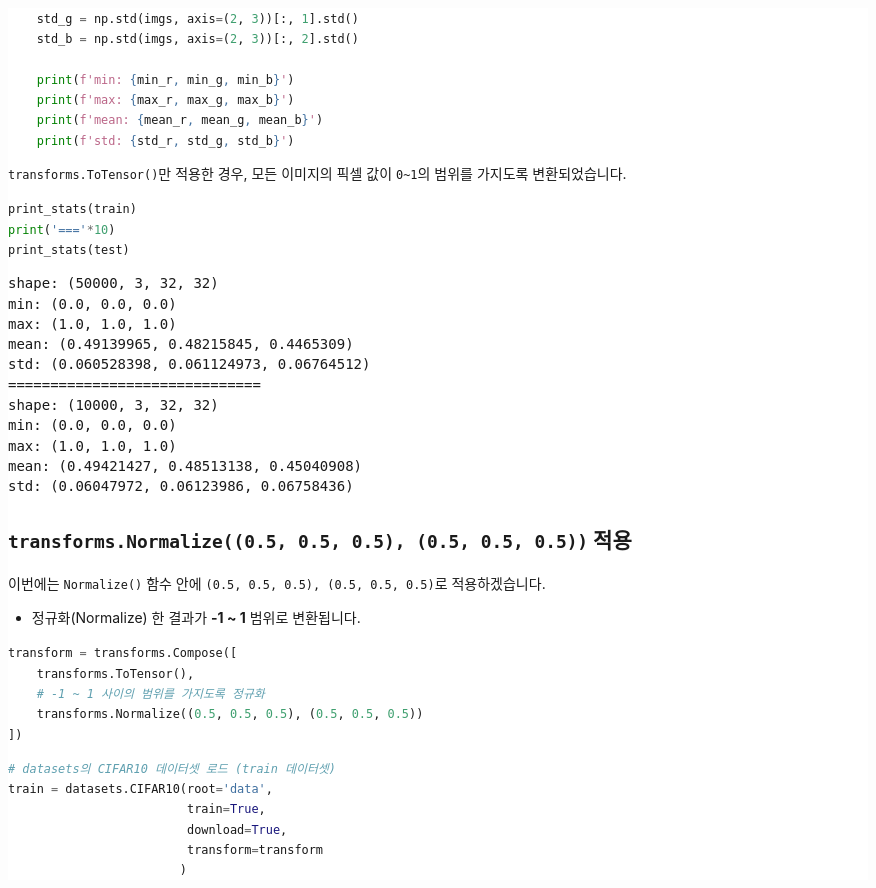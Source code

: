 ```python
    std_g = np.std(imgs, axis=(2, 3))[:, 1].std()
    std_b = np.std(imgs, axis=(2, 3))[:, 2].std()
    
    print(f'min: {min_r, min_g, min_b}')
    print(f'max: {max_r, max_g, max_b}')
    print(f'mean: {mean_r, mean_g, mean_b}')
    print(f'std: {std_r, std_g, std_b}')
```

`transforms.ToTensor()`만 적용한 경우, 모든 이미지의 픽셀 값이 `0~1`의 범위를 가지도록 변환되었습니다.



```python
print_stats(train)
print('==='*10)
print_stats(test)
```

<pre>
shape: (50000, 3, 32, 32)
min: (0.0, 0.0, 0.0)
max: (1.0, 1.0, 1.0)
mean: (0.49139965, 0.48215845, 0.4465309)
std: (0.060528398, 0.061124973, 0.06764512)
==============================
shape: (10000, 3, 32, 32)
min: (0.0, 0.0, 0.0)
max: (1.0, 1.0, 1.0)
mean: (0.49421427, 0.48513138, 0.45040908)
std: (0.06047972, 0.06123986, 0.06758436)
</pre>


## `transforms.Normalize((0.5, 0.5, 0.5), (0.5, 0.5, 0.5))` 적용


이번에는 `Normalize()` 함수 안에 `(0.5, 0.5, 0.5), (0.5, 0.5, 0.5)`로 적용하겠습니다.



- 정규화(Normalize) 한 결과가 **-1 ~ 1** 범위로 변환됩니다.



```python
transform = transforms.Compose([
    transforms.ToTensor(),
    # -1 ~ 1 사이의 범위를 가지도록 정규화
    transforms.Normalize((0.5, 0.5, 0.5), (0.5, 0.5, 0.5))
])
```


```python
# datasets의 CIFAR10 데이터셋 로드 (train 데이터셋)
train = datasets.CIFAR10(root='data', 
                         train=True, 
                         download=True, 
                         transform=transform                
                        )
```
